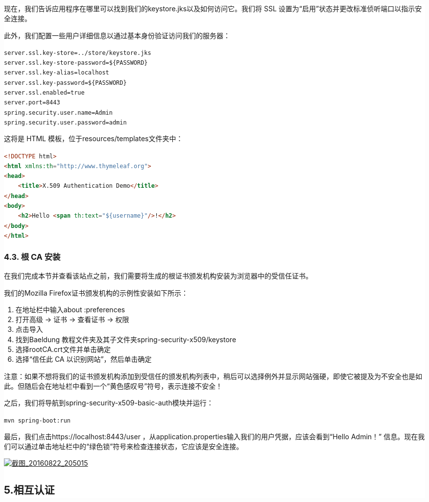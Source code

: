 现在，我们告诉应用程序在哪里可以找到我们的keystore.jks以及如何访问它。我们将 SSL 设置为“启用”状态并更改标准侦听端口以指示安全连接。

此外，我们配置一些用户详细信息以通过基本身份验证访问我们的服务器：

```plaintext
server.ssl.key-store=../store/keystore.jks
server.ssl.key-store-password=${PASSWORD}
server.ssl.key-alias=localhost
server.ssl.key-password=${PASSWORD}
server.ssl.enabled=true
server.port=8443
spring.security.user.name=Admin
spring.security.user.password=admin
```

这将是 HTML 模板，位于resources/templates文件夹中：

```html
<!DOCTYPE html>
<html xmlns:th="http://www.thymeleaf.org">
<head>
    <title>X.509 Authentication Demo</title>
</head>
<body>
    <h2>Hello <span th:text="${username}"/>!</h2>
</body>
</html>
```

### 4.3. 根 CA 安装

在我们完成本节并查看该站点之前，我们需要将生成的根证书颁发机构安装为浏览器中的受信任证书。

我们的Mozilla Firefox证书颁发机构的示例性安装如下所示：

1.  在地址栏中输入about :preferences
2.  打开高级 -> 证书 -> 查看证书 -> 权限
3.  点击导入
4.  找到Baeldung 教程文件夹及其子文件夹spring-security-x509/keystore
5.  选择rootCA.crt文件并单击确定
6.  选择“信任此 CA 以识别网站”，然后单击确定

注意：如果不想将我们的证书颁发机构添加到受信任的颁发机构列表中，稍后可以选择例外并显示网站强硬，即使它被提及为不安全也是如此。但随后会在地址栏中看到一个“黄色感叹号”符号，表示连接不安全！

之后，我们将导航到spring-security-x509-basic-auth模块并运行：

```bash
mvn spring-boot:run
```

最后，我们点击https://localhost:8443/user ，从application.properties输入我们的用户凭据，应该会看到“Hello Admin！” 信息。现在我们可以通过单击地址栏中的“绿色锁”符号来检查连接状态，它应该是安全连接。

[![截图_20160822_205015](https://www.baeldung.com/wp-content/uploads/2016/08/Screenshot_20160822_205015.png)](https://www.baeldung.com/wp-content/uploads/2016/08/Screenshot_20160822_205015.png)

 

## 5.相互认证
